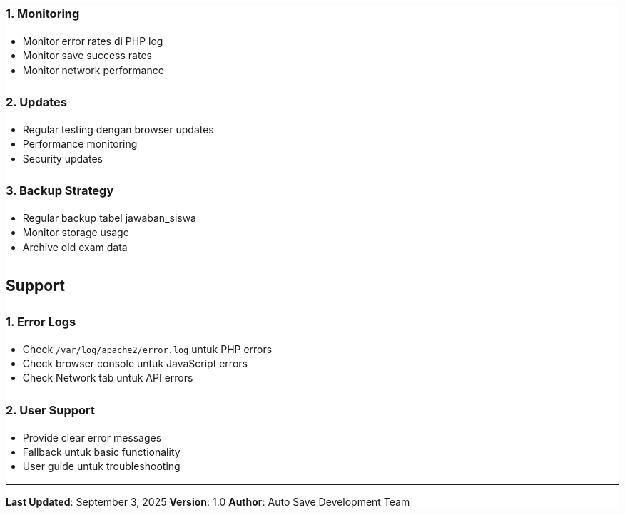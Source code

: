 ### 1. Monitoring
- Monitor error rates di PHP log
- Monitor save success rates
- Monitor network performance

### 2. Updates
- Regular testing dengan browser updates
- Performance monitoring
- Security updates

### 3. Backup Strategy
- Regular backup tabel jawaban_siswa
- Monitor storage usage
- Archive old exam data

## Support

### 1. Error Logs
- Check `/var/log/apache2/error.log` untuk PHP errors
- Check browser console untuk JavaScript errors
- Check Network tab untuk API errors

### 2. User Support
- Provide clear error messages
- Fallback untuk basic functionality
- User guide untuk troubleshooting

---

**Last Updated**: September 3, 2025
**Version**: 1.0
**Author**: Auto Save Development Team
